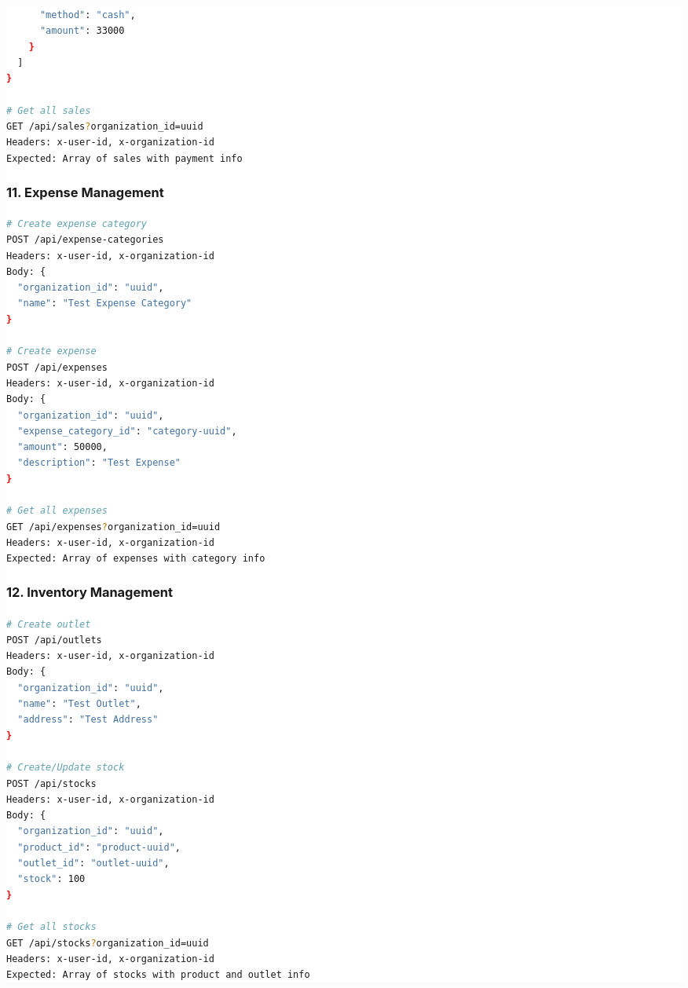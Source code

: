 ```bash
      "method": "cash",
      "amount": 33000
    }
  ]
}

# Get all sales
GET /api/sales?organization_id=uuid
Headers: x-user-id, x-organization-id
Expected: Array of sales with payment info
```

### **11. Expense Management**
```bash
# Create expense category
POST /api/expense-categories
Headers: x-user-id, x-organization-id
Body: {
  "organization_id": "uuid",
  "name": "Test Expense Category"
}

# Create expense
POST /api/expenses
Headers: x-user-id, x-organization-id
Body: {
  "organization_id": "uuid",
  "expense_category_id": "category-uuid",
  "amount": 50000,
  "description": "Test Expense"
}

# Get all expenses
GET /api/expenses?organization_id=uuid
Headers: x-user-id, x-organization-id
Expected: Array of expenses with category info
```

### **12. Inventory Management**
```bash
# Create outlet
POST /api/outlets
Headers: x-user-id, x-organization-id
Body: {
  "organization_id": "uuid",
  "name": "Test Outlet",
  "address": "Test Address"
}

# Create/Update stock
POST /api/stocks
Headers: x-user-id, x-organization-id
Body: {
  "organization_id": "uuid",
  "product_id": "product-uuid",
  "outlet_id": "outlet-uuid",
  "stock": 100
}

# Get all stocks
GET /api/stocks?organization_id=uuid
Headers: x-user-id, x-organization-id
Expected: Array of stocks with product and outlet info
```